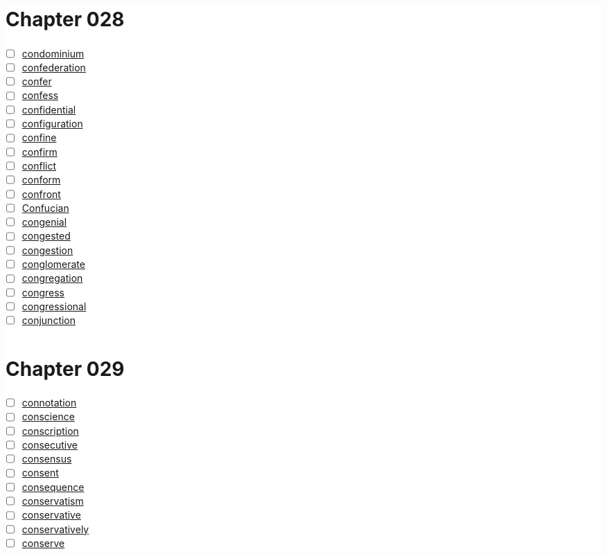 # Chapter 028

- [ ] [condominium](https://github.com/Tdahuyou/qwerty-learner-tools/blob/main/dict/GMAT_2/condominium.md)
- [ ] [confederation](https://github.com/Tdahuyou/qwerty-learner-tools/blob/main/dict/GMAT_2/confederation.md)
- [ ] [confer](https://github.com/Tdahuyou/qwerty-learner-tools/blob/main/dict/GMAT_2/confer.md)
- [ ] [confess](https://github.com/Tdahuyou/qwerty-learner-tools/blob/main/dict/GMAT_2/confess.md)
- [ ] [confidential](https://github.com/Tdahuyou/qwerty-learner-tools/blob/main/dict/GMAT_2/confidential.md)
- [ ] [configuration](https://github.com/Tdahuyou/qwerty-learner-tools/blob/main/dict/GMAT_2/configuration.md)
- [ ] [confine](https://github.com/Tdahuyou/qwerty-learner-tools/blob/main/dict/GMAT_2/confine.md)
- [ ] [confirm](https://github.com/Tdahuyou/qwerty-learner-tools/blob/main/dict/GMAT_2/confirm.md)
- [ ] [conflict](https://github.com/Tdahuyou/qwerty-learner-tools/blob/main/dict/GMAT_2/conflict.md)
- [ ] [conform](https://github.com/Tdahuyou/qwerty-learner-tools/blob/main/dict/GMAT_2/conform.md)
- [ ] [confront](https://github.com/Tdahuyou/qwerty-learner-tools/blob/main/dict/GMAT_2/confront.md)
- [ ] [Confucian](https://github.com/Tdahuyou/qwerty-learner-tools/blob/main/dict/GMAT_2/Confucian.md)
- [ ] [congenial](https://github.com/Tdahuyou/qwerty-learner-tools/blob/main/dict/GMAT_2/congenial.md)
- [ ] [congested](https://github.com/Tdahuyou/qwerty-learner-tools/blob/main/dict/GMAT_2/congested.md)
- [ ] [congestion](https://github.com/Tdahuyou/qwerty-learner-tools/blob/main/dict/GMAT_2/congestion.md)
- [ ] [conglomerate](https://github.com/Tdahuyou/qwerty-learner-tools/blob/main/dict/GMAT_2/conglomerate.md)
- [ ] [congregation](https://github.com/Tdahuyou/qwerty-learner-tools/blob/main/dict/GMAT_2/congregation.md)
- [ ] [congress](https://github.com/Tdahuyou/qwerty-learner-tools/blob/main/dict/GMAT_2/congress.md)
- [ ] [congressional](https://github.com/Tdahuyou/qwerty-learner-tools/blob/main/dict/GMAT_2/congressional.md)
- [ ] [conjunction](https://github.com/Tdahuyou/qwerty-learner-tools/blob/main/dict/GMAT_2/conjunction.md)

# Chapter 029

- [ ] [connotation](https://github.com/Tdahuyou/qwerty-learner-tools/blob/main/dict/GMAT_2/connotation.md)
- [ ] [conscience](https://github.com/Tdahuyou/qwerty-learner-tools/blob/main/dict/GMAT_2/conscience.md)
- [ ] [conscription](https://github.com/Tdahuyou/qwerty-learner-tools/blob/main/dict/GMAT_2/conscription.md)
- [ ] [consecutive](https://github.com/Tdahuyou/qwerty-learner-tools/blob/main/dict/GMAT_2/consecutive.md)
- [ ] [consensus](https://github.com/Tdahuyou/qwerty-learner-tools/blob/main/dict/GMAT_2/consensus.md)
- [ ] [consent](https://github.com/Tdahuyou/qwerty-learner-tools/blob/main/dict/GMAT_2/consent.md)
- [ ] [consequence](https://github.com/Tdahuyou/qwerty-learner-tools/blob/main/dict/GMAT_2/consequence.md)
- [ ] [conservatism](https://github.com/Tdahuyou/qwerty-learner-tools/blob/main/dict/GMAT_2/conservatism.md)
- [ ] [conservative](https://github.com/Tdahuyou/qwerty-learner-tools/blob/main/dict/GMAT_2/conservative.md)
- [ ] [conservatively](https://github.com/Tdahuyou/qwerty-learner-tools/blob/main/dict/GMAT_2/conservatively.md)
- [ ] [conserve](https://github.com/Tdahuyou/qwerty-learner-tools/blob/main/dict/GMAT_2/conserve.md)